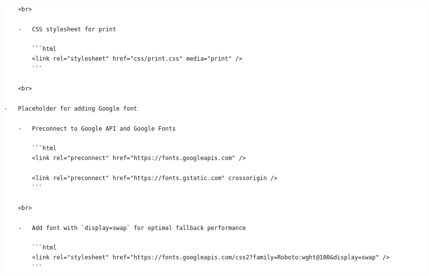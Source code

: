         <br>

        -   CSS stylesheet for print

            ```html
            <link rel="stylesheet" href="css/print.css" media="print" />
            ```

        <br>

    -   Placeholder for adding Google font

        -   Preconnect to Google API and Google Fonts

            ```html
            <link rel="preconnect" href="https://fonts.googleapis.com" />

            <link rel="preconnect" href="https://fonts.gstatic.com" crossorigin />
            ```

        <br>

        -   Add font with `display=swap` for optimal fallback performance

            ```html
            <link rel="stylesheet" href="https://fonts.googleapis.com/css2?family=Roboto:wght@100&display=swap" />
            ```
